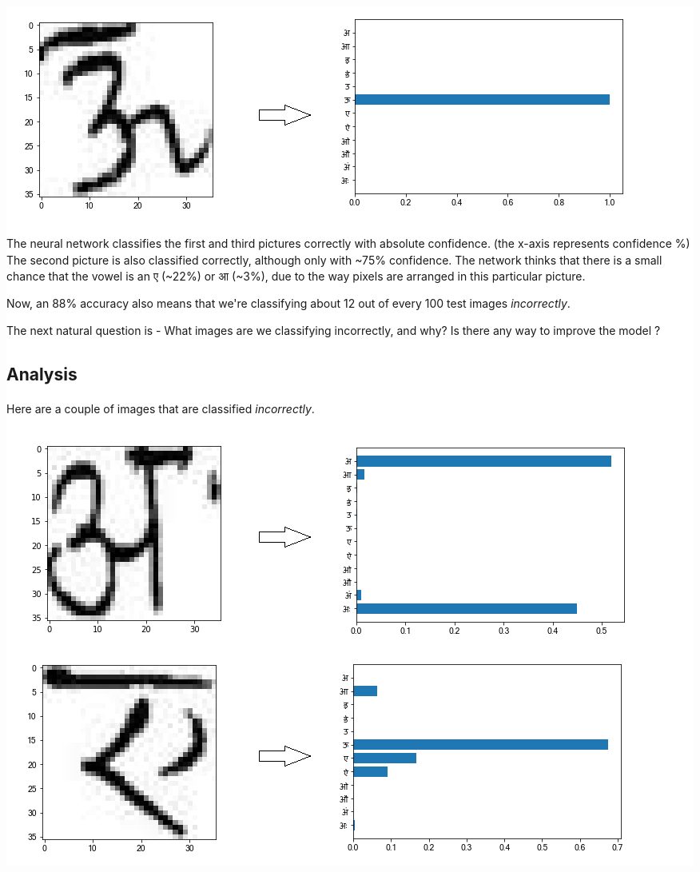 <img src="../images/devanagari_classification/correct_pred2.png">


The neural network classifies the first and third pictures correctly with absolute confidence. (the x-axis represents confidence %)
The second picture is also classified correctly, although only with ~75% confidence. The network thinks that there is a small chance that the vowel is an ए (~22%) or  आ (~3%), due to the way pixels are arranged in this particular picture.

Now, an 88% accuracy also means that we're classifying about 12 out of every 100 test images *incorrectly*.

The next natural question is - What images are we classifying incorrectly, and why? Is there any way to improve the model ?

## Analysis

Here are a couple of images that are classified *incorrectly*.

<img src="../images/devanagari_classification/wrong_pred1.png">
<img src="../images/devanagari_classification/wrong_pred2.png">
